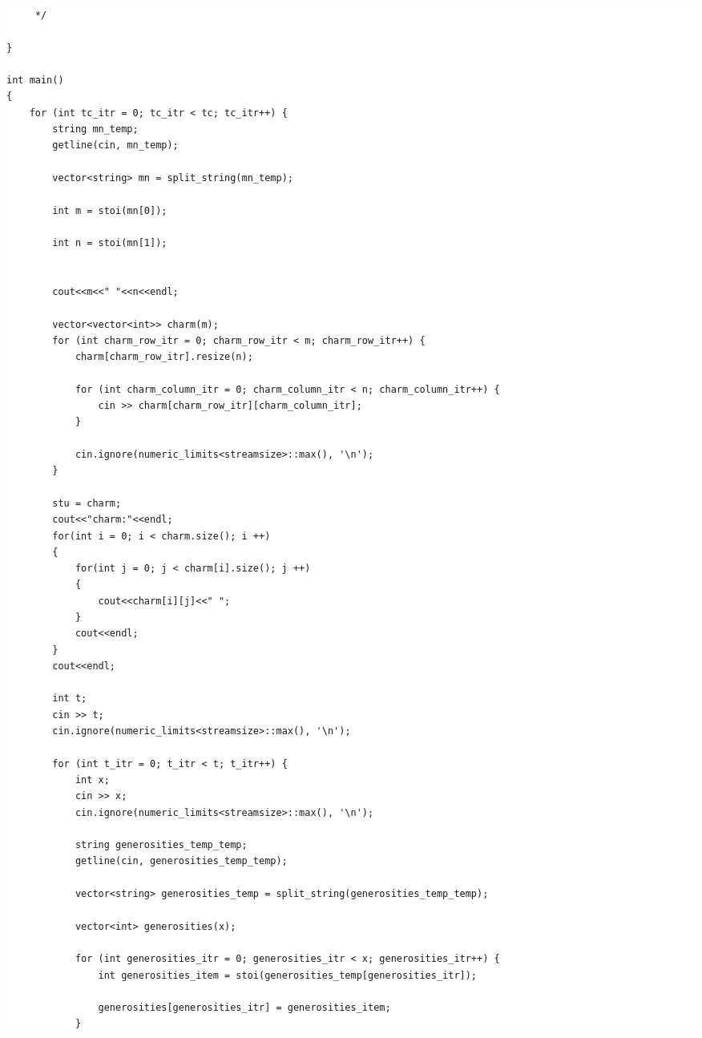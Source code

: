 ```
     */

}

int main()
{
    for (int tc_itr = 0; tc_itr < tc; tc_itr++) {
        string mn_temp;
        getline(cin, mn_temp);

        vector<string> mn = split_string(mn_temp);

        int m = stoi(mn[0]);

        int n = stoi(mn[1]);
        
        
        cout<<m<<" "<<n<<endl;

        vector<vector<int>> charm(m);
        for (int charm_row_itr = 0; charm_row_itr < m; charm_row_itr++) {
            charm[charm_row_itr].resize(n);

            for (int charm_column_itr = 0; charm_column_itr < n; charm_column_itr++) {
                cin >> charm[charm_row_itr][charm_column_itr];
            }

            cin.ignore(numeric_limits<streamsize>::max(), '\n');
        }
        
        stu = charm;
        cout<<"charm:"<<endl;
        for(int i = 0; i < charm.size(); i ++)
        {
            for(int j = 0; j < charm[i].size(); j ++)
            {
                cout<<charm[i][j]<<" ";
            }
            cout<<endl;
        }
        cout<<endl;
        
        int t;
        cin >> t;
        cin.ignore(numeric_limits<streamsize>::max(), '\n');

        for (int t_itr = 0; t_itr < t; t_itr++) {
            int x;
            cin >> x;
            cin.ignore(numeric_limits<streamsize>::max(), '\n');

            string generosities_temp_temp;
            getline(cin, generosities_temp_temp);

            vector<string> generosities_temp = split_string(generosities_temp_temp);

            vector<int> generosities(x);

            for (int generosities_itr = 0; generosities_itr < x; generosities_itr++) {
                int generosities_item = stoi(generosities_temp[generosities_itr]);

                generosities[generosities_itr] = generosities_item;
            }
```